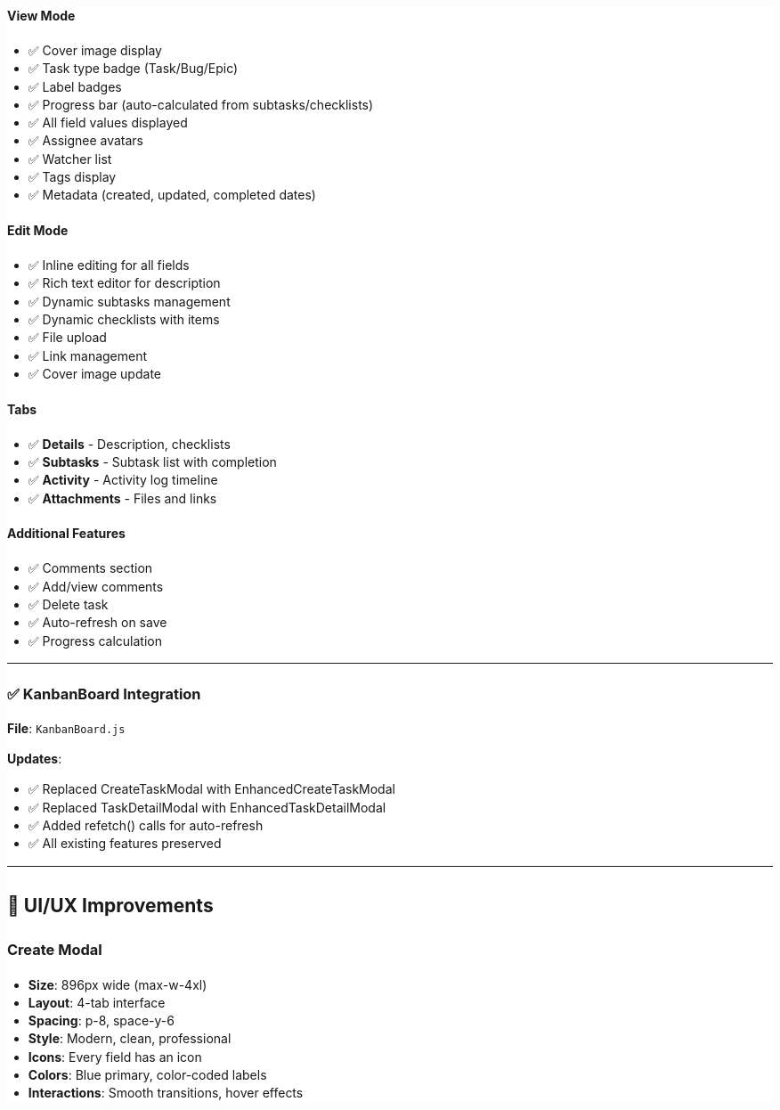 #### **View Mode**
- ✅ Cover image display
- ✅ Task type badge (Task/Bug/Epic)
- ✅ Label badges
- ✅ Progress bar (auto-calculated from subtasks/checklists)
- ✅ All field values displayed
- ✅ Assignee avatars
- ✅ Watcher list
- ✅ Tags display
- ✅ Metadata (created, updated, completed dates)

#### **Edit Mode**
- ✅ Inline editing for all fields
- ✅ Rich text editor for description
- ✅ Dynamic subtasks management
- ✅ Dynamic checklists with items
- ✅ File upload
- ✅ Link management
- ✅ Cover image update

#### **Tabs**
- ✅ **Details** - Description, checklists
- ✅ **Subtasks** - Subtask list with completion
- ✅ **Activity** - Activity log timeline
- ✅ **Attachments** - Files and links

#### **Additional Features**
- ✅ Comments section
- ✅ Add/view comments
- ✅ Delete task
- ✅ Auto-refresh on save
- ✅ Progress calculation

---

### **✅ KanbanBoard Integration**
**File**: `KanbanBoard.js`

**Updates**:
- ✅ Replaced CreateTaskModal with EnhancedCreateTaskModal
- ✅ Replaced TaskDetailModal with EnhancedTaskDetailModal
- ✅ Added refetch() calls for auto-refresh
- ✅ All existing features preserved

---

## 🎨 **UI/UX Improvements**

### **Create Modal**
- **Size**: 896px wide (max-w-4xl)
- **Layout**: 4-tab interface
- **Spacing**: p-8, space-y-6
- **Style**: Modern, clean, professional
- **Icons**: Every field has an icon
- **Colors**: Blue primary, color-coded labels
- **Interactions**: Smooth transitions, hover effects
